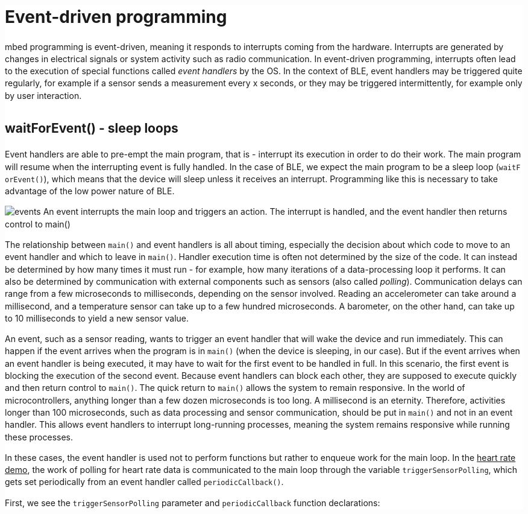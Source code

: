 # Event-driven programming

mbed programming is event-driven, meaning it responds to interrupts coming from the hardware. Interrupts are generated by changes in electrical signals or system activity such as radio communication. In event-driven programming, interrupts often lead to the execution of special functions called *event handlers* by the OS. In the context of BLE, event handlers may be triggered quite regularly, for example if a sensor sends a measurement every x seconds, or they may be triggered intermittently, for example only by user interaction.

## waitForEvent() - sleep loops

Event handlers are able to pre-empt the main program, that is - interrupt its execution in order to do their work. The main program will resume when the interrupting event is fully handled. In the case of BLE, we expect the main program to be a sleep loop (``waitForEvent()``), which means that the device will sleep unless it receives an interrupt. Programming like this is necessary to take advantage of the low power nature of BLE.

<span class="images">![events](../Introduction/Images/EventHandle.png) <span>An event interrupts the main loop and triggers an action. The interrupt is handled, and the event handler then returns control to main()</span></span>

The relationship between ``main()`` and event handlers is all about timing, especially the decision about which code to move to an event handler and which to leave in ``main()``. Handler execution time is often not determined by the size of the code. It can instead be determined by how many times it must run - for example, how many iterations of a data-processing loop it performs. It can also be determined by communication with external components such as sensors (also called *polling*). Communication delays can range from a few microseconds to milliseconds, depending on the sensor involved. Reading an accelerometer can take around a millisecond, and a temperature sensor can take up to a few hundred microseconds. A barometer, on the other hand, can take up to 10 milliseconds to yield a new sensor value.

An event, such as a sensor reading, wants to trigger an event handler that will wake the device and run immediately. This can happen if the event arrives when the program is in ``main()`` (when the device is sleeping, in our case). But if the event arrives when an event handler is being executed, it may have to wait for the first event to be handled in full. In this scenario, the first event is blocking the execution of the second event. Because event handlers can block each other, they are supposed to execute quickly and then return control to ``main()``. The quick return to ``main()`` allows the system to remain responsive. In the world of microcontrollers, anything longer than a few dozen microseconds is too long. A millisecond is an eternity. Therefore, activities longer than 100 microseconds, such as data processing and sensor communication, should be put in ``main()`` and not in an event handler. This allows event handlers to interrupt long-running processes, meaning the system remains responsive while running these processes.

In these cases, the event handler is used not to perform functions but rather to enqueue work for the main loop. In the [heart rate demo](http://developer.mbed.org/teams/Bluetooth-Low-Energy/code/BLE_HeartRate/), the work of polling for heart rate data is communicated to the main loop through the variable ``triggerSensorPolling``, which gets set periodically from an event handler called ``periodicCallback()``.

First, we see the ``triggerSensorPolling`` parameter and ``periodicCallback`` function declarations:
